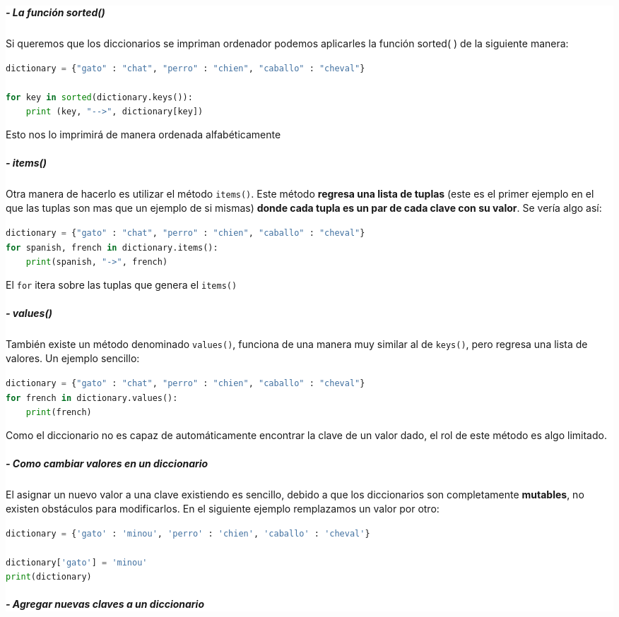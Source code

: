##### \- La función sorted()

Si queremos que los diccionarios se impriman ordenador podemos aplicarles la función sorted( ) de la siguiente manera:

```python
dictionary = {"gato" : "chat", "perro" : "chien", "caballo" : "cheval"}

for key in sorted(dictionary.keys()):
	print (key, "-->", dictionary[key])

```

Esto nos lo imprimirá de manera ordenada alfabéticamente

##### \- items()

Otra manera de hacerlo es utilizar el método `items()`. Este método **regresa una lista de tuplas** (este es el primer ejemplo en el que las tuplas son mas que un ejemplo de si mismas) **donde cada tupla es un par de cada clave con su valor**. Se vería algo así:

```python
dictionary = {"gato" : "chat", "perro" : "chien", "caballo" : "cheval"} 
for spanish, french in dictionary.items(): 
	print(spanish, "->", french)
```

El `for` itera sobre las tuplas que genera el `items()` 

##### \- values()

También existe un método denominado `values()`, funciona de una manera muy similar al de `keys()`, pero regresa una lista de valores. Un ejemplo sencillo:

```python
dictionary = {"gato" : "chat", "perro" : "chien", "caballo" : "cheval"} 
for french in dictionary.values(): 
	print(french)
```

Como el diccionario no es capaz de automáticamente encontrar la clave de un valor dado, el rol de este método es algo limitado. 

##### \- Como cambiar valores en un diccionario

El asignar un nuevo valor a una clave existiendo es sencillo, debido a que los diccionarios son completamente **mutables**, no existen obstáculos para modificarlos. En el siguiente ejemplo remplazamos un valor por otro:

```python
dictionary = {'gato' : 'minou', 'perro' : 'chien', 'caballo' : 'cheval'}

dictionary['gato'] = 'minou'
print(dictionary)
```

##### \- Agregar nuevas claves a un diccionario
